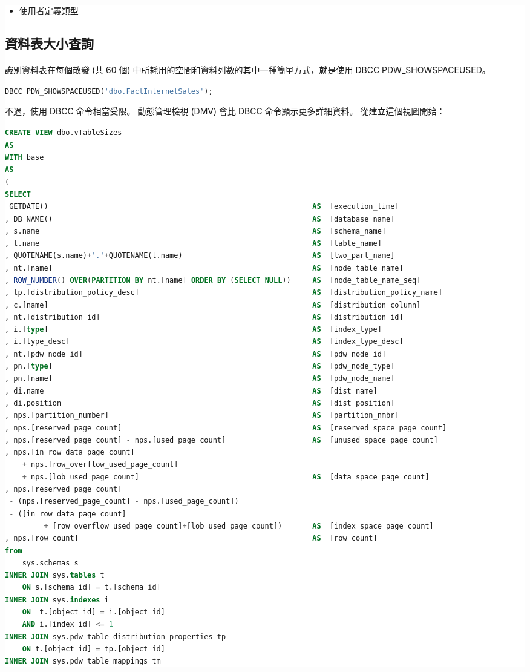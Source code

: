 - [使用者定義類型](/sql/relational-databases/native-client/features/using-user-defined-types?toc=/azure/synapse-analytics/sql-data-warehouse/toc.json&bc=/azure/synapse-analytics/sql-data-warehouse/breadcrumb/toc.json&view=azure-sqldw-latest&preserve-view=true)

## <a name="table-size-queries"></a>資料表大小查詢

識別資料表在每個散發 (共 60 個) 中所耗用的空間和資料列數的其中一種簡單方式，就是使用 [DBCC PDW_SHOWSPACEUSED](/sql/t-sql/database-console-commands/dbcc-pdw-showspaceused-transact-sql?toc=/azure/synapse-analytics/sql-data-warehouse/toc.json&bc=/azure/synapse-analytics/sql-data-warehouse/breadcrumb/toc.json&view=azure-sqldw-latest&preserve-view=true)。

```sql
DBCC PDW_SHOWSPACEUSED('dbo.FactInternetSales');
```

不過，使用 DBCC 命令相當受限。  動態管理檢視 (DMV) 會比 DBCC 命令顯示更多詳細資料。 從建立這個視圖開始：

```sql
CREATE VIEW dbo.vTableSizes
AS
WITH base
AS
(
SELECT
 GETDATE()                                                             AS  [execution_time]
, DB_NAME()                                                            AS  [database_name]
, s.name                                                               AS  [schema_name]
, t.name                                                               AS  [table_name]
, QUOTENAME(s.name)+'.'+QUOTENAME(t.name)                              AS  [two_part_name]
, nt.[name]                                                            AS  [node_table_name]
, ROW_NUMBER() OVER(PARTITION BY nt.[name] ORDER BY (SELECT NULL))     AS  [node_table_name_seq]
, tp.[distribution_policy_desc]                                        AS  [distribution_policy_name]
, c.[name]                                                             AS  [distribution_column]
, nt.[distribution_id]                                                 AS  [distribution_id]
, i.[type]                                                             AS  [index_type]
, i.[type_desc]                                                        AS  [index_type_desc]
, nt.[pdw_node_id]                                                     AS  [pdw_node_id]
, pn.[type]                                                            AS  [pdw_node_type]
, pn.[name]                                                            AS  [pdw_node_name]
, di.name                                                              AS  [dist_name]
, di.position                                                          AS  [dist_position]
, nps.[partition_number]                                               AS  [partition_nmbr]
, nps.[reserved_page_count]                                            AS  [reserved_space_page_count]
, nps.[reserved_page_count] - nps.[used_page_count]                    AS  [unused_space_page_count]
, nps.[in_row_data_page_count]
    + nps.[row_overflow_used_page_count]
    + nps.[lob_used_page_count]                                        AS  [data_space_page_count]
, nps.[reserved_page_count]
 - (nps.[reserved_page_count] - nps.[used_page_count])
 - ([in_row_data_page_count]
         + [row_overflow_used_page_count]+[lob_used_page_count])       AS  [index_space_page_count]
, nps.[row_count]                                                      AS  [row_count]
from
    sys.schemas s
INNER JOIN sys.tables t
    ON s.[schema_id] = t.[schema_id]
INNER JOIN sys.indexes i
    ON  t.[object_id] = i.[object_id]
    AND i.[index_id] <= 1
INNER JOIN sys.pdw_table_distribution_properties tp
    ON t.[object_id] = tp.[object_id]
INNER JOIN sys.pdw_table_mappings tm
```